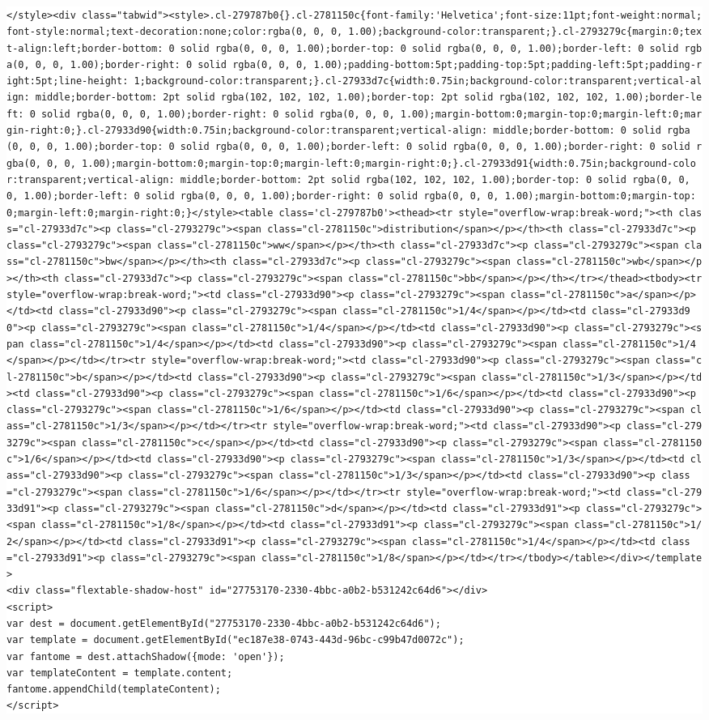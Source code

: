 ```{=html}
</style><div class="tabwid"><style>.cl-279787b0{}.cl-2781150c{font-family:'Helvetica';font-size:11pt;font-weight:normal;font-style:normal;text-decoration:none;color:rgba(0, 0, 0, 1.00);background-color:transparent;}.cl-2793279c{margin:0;text-align:left;border-bottom: 0 solid rgba(0, 0, 0, 1.00);border-top: 0 solid rgba(0, 0, 0, 1.00);border-left: 0 solid rgba(0, 0, 0, 1.00);border-right: 0 solid rgba(0, 0, 0, 1.00);padding-bottom:5pt;padding-top:5pt;padding-left:5pt;padding-right:5pt;line-height: 1;background-color:transparent;}.cl-27933d7c{width:0.75in;background-color:transparent;vertical-align: middle;border-bottom: 2pt solid rgba(102, 102, 102, 1.00);border-top: 2pt solid rgba(102, 102, 102, 1.00);border-left: 0 solid rgba(0, 0, 0, 1.00);border-right: 0 solid rgba(0, 0, 0, 1.00);margin-bottom:0;margin-top:0;margin-left:0;margin-right:0;}.cl-27933d90{width:0.75in;background-color:transparent;vertical-align: middle;border-bottom: 0 solid rgba(0, 0, 0, 1.00);border-top: 0 solid rgba(0, 0, 0, 1.00);border-left: 0 solid rgba(0, 0, 0, 1.00);border-right: 0 solid rgba(0, 0, 0, 1.00);margin-bottom:0;margin-top:0;margin-left:0;margin-right:0;}.cl-27933d91{width:0.75in;background-color:transparent;vertical-align: middle;border-bottom: 2pt solid rgba(102, 102, 102, 1.00);border-top: 0 solid rgba(0, 0, 0, 1.00);border-left: 0 solid rgba(0, 0, 0, 1.00);border-right: 0 solid rgba(0, 0, 0, 1.00);margin-bottom:0;margin-top:0;margin-left:0;margin-right:0;}</style><table class='cl-279787b0'><thead><tr style="overflow-wrap:break-word;"><th class="cl-27933d7c"><p class="cl-2793279c"><span class="cl-2781150c">distribution</span></p></th><th class="cl-27933d7c"><p class="cl-2793279c"><span class="cl-2781150c">ww</span></p></th><th class="cl-27933d7c"><p class="cl-2793279c"><span class="cl-2781150c">bw</span></p></th><th class="cl-27933d7c"><p class="cl-2793279c"><span class="cl-2781150c">wb</span></p></th><th class="cl-27933d7c"><p class="cl-2793279c"><span class="cl-2781150c">bb</span></p></th></tr></thead><tbody><tr style="overflow-wrap:break-word;"><td class="cl-27933d90"><p class="cl-2793279c"><span class="cl-2781150c">a</span></p></td><td class="cl-27933d90"><p class="cl-2793279c"><span class="cl-2781150c">1/4</span></p></td><td class="cl-27933d90"><p class="cl-2793279c"><span class="cl-2781150c">1/4</span></p></td><td class="cl-27933d90"><p class="cl-2793279c"><span class="cl-2781150c">1/4</span></p></td><td class="cl-27933d90"><p class="cl-2793279c"><span class="cl-2781150c">1/4</span></p></td></tr><tr style="overflow-wrap:break-word;"><td class="cl-27933d90"><p class="cl-2793279c"><span class="cl-2781150c">b</span></p></td><td class="cl-27933d90"><p class="cl-2793279c"><span class="cl-2781150c">1/3</span></p></td><td class="cl-27933d90"><p class="cl-2793279c"><span class="cl-2781150c">1/6</span></p></td><td class="cl-27933d90"><p class="cl-2793279c"><span class="cl-2781150c">1/6</span></p></td><td class="cl-27933d90"><p class="cl-2793279c"><span class="cl-2781150c">1/3</span></p></td></tr><tr style="overflow-wrap:break-word;"><td class="cl-27933d90"><p class="cl-2793279c"><span class="cl-2781150c">c</span></p></td><td class="cl-27933d90"><p class="cl-2793279c"><span class="cl-2781150c">1/6</span></p></td><td class="cl-27933d90"><p class="cl-2793279c"><span class="cl-2781150c">1/3</span></p></td><td class="cl-27933d90"><p class="cl-2793279c"><span class="cl-2781150c">1/3</span></p></td><td class="cl-27933d90"><p class="cl-2793279c"><span class="cl-2781150c">1/6</span></p></td></tr><tr style="overflow-wrap:break-word;"><td class="cl-27933d91"><p class="cl-2793279c"><span class="cl-2781150c">d</span></p></td><td class="cl-27933d91"><p class="cl-2793279c"><span class="cl-2781150c">1/8</span></p></td><td class="cl-27933d91"><p class="cl-2793279c"><span class="cl-2781150c">1/2</span></p></td><td class="cl-27933d91"><p class="cl-2793279c"><span class="cl-2781150c">1/4</span></p></td><td class="cl-27933d91"><p class="cl-2793279c"><span class="cl-2781150c">1/8</span></p></td></tr></tbody></table></div></template>
<div class="flextable-shadow-host" id="27753170-2330-4bbc-a0b2-b531242c64d6"></div>
<script>
var dest = document.getElementById("27753170-2330-4bbc-a0b2-b531242c64d6");
var template = document.getElementById("ec187e38-0743-443d-96bc-c99b47d0072c");
var fantome = dest.attachShadow({mode: 'open'});
var templateContent = template.content;
fantome.appendChild(templateContent);
</script>

```
